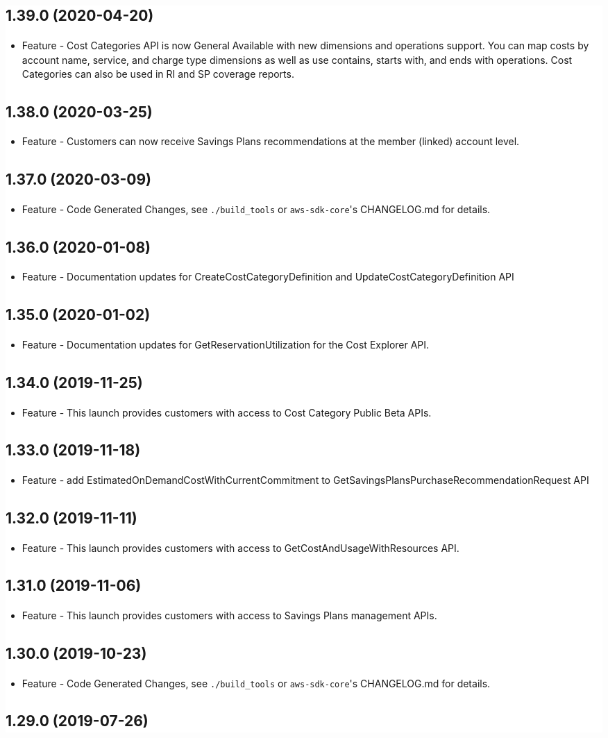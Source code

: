 1.39.0 (2020-04-20)
------------------

* Feature - Cost Categories API is now General Available with new dimensions and operations support. You can map costs by account name, service, and charge type dimensions as well as use contains, starts with, and ends with operations. Cost Categories can also be used in RI and SP coverage reports.

1.38.0 (2020-03-25)
------------------

* Feature - Customers can now receive Savings Plans recommendations at the member (linked) account level.

1.37.0 (2020-03-09)
------------------

* Feature - Code Generated Changes, see `./build_tools` or `aws-sdk-core`'s CHANGELOG.md for details.

1.36.0 (2020-01-08)
------------------

* Feature - Documentation updates for CreateCostCategoryDefinition and UpdateCostCategoryDefinition API

1.35.0 (2020-01-02)
------------------

* Feature - Documentation updates for GetReservationUtilization for the Cost Explorer API.

1.34.0 (2019-11-25)
------------------

* Feature - This launch provides customers with access to Cost Category Public Beta APIs.

1.33.0 (2019-11-18)
------------------

* Feature - add EstimatedOnDemandCostWithCurrentCommitment to GetSavingsPlansPurchaseRecommendationRequest API

1.32.0 (2019-11-11)
------------------

* Feature - This launch provides customers with access to GetCostAndUsageWithResources API.

1.31.0 (2019-11-06)
------------------

* Feature - This launch provides customers with access to Savings Plans management APIs.

1.30.0 (2019-10-23)
------------------

* Feature - Code Generated Changes, see `./build_tools` or `aws-sdk-core`'s CHANGELOG.md for details.

1.29.0 (2019-07-26)
------------------
